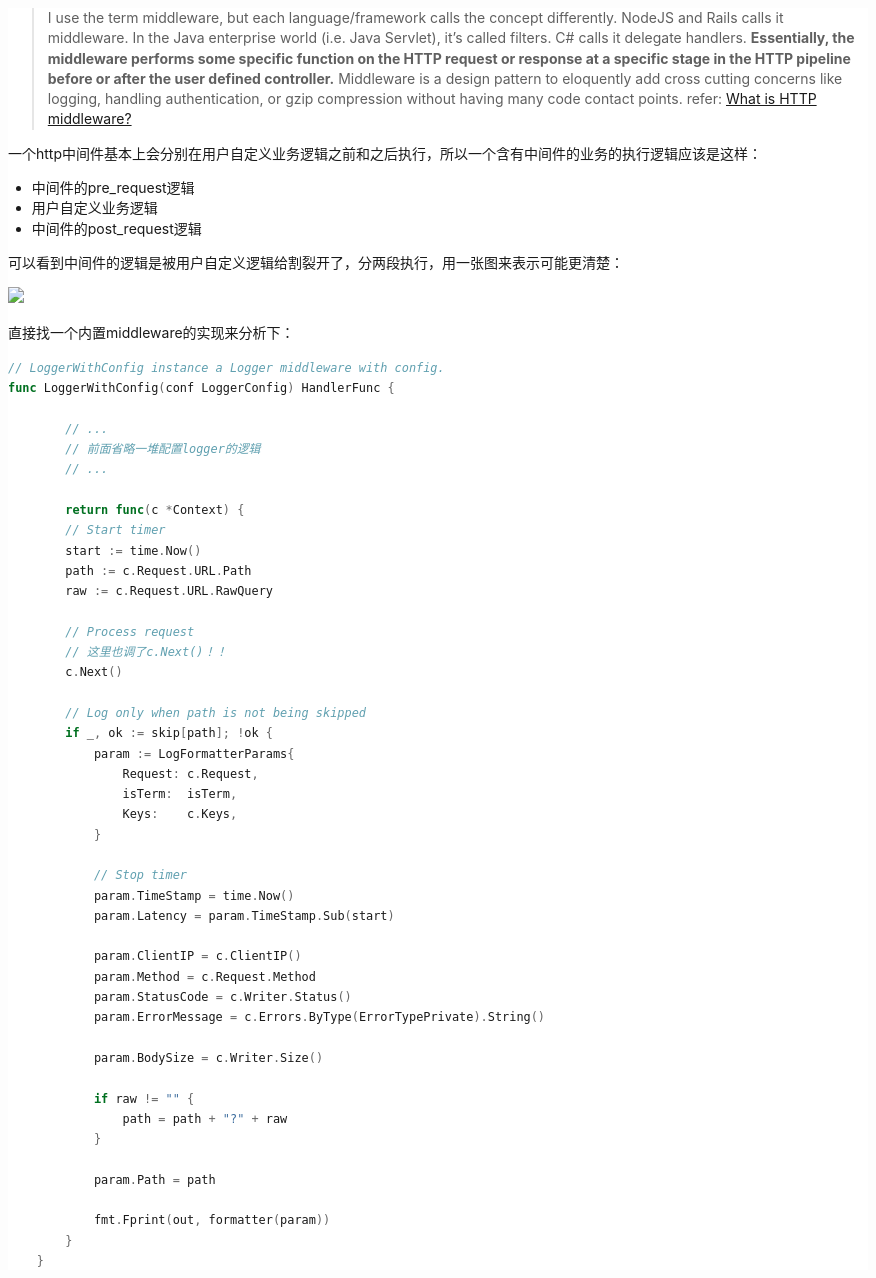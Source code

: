 > I use the term middleware, but each language/framework calls the concept differently. NodeJS and Rails calls it middleware. In the Java enterprise world (i.e. Java Servlet), it’s called filters. C# calls it delegate handlers. **Essentially, the middleware performs some specific function on the HTTP request or response at a specific stage in the HTTP pipeline before or after the user defined controller.** Middleware is a design pattern to eloquently add cross cutting concerns like logging, handling authentication, or gzip compression without having many code contact points. refer: [What is HTTP middleware?](https://www.moesif.com/blog/engineering/middleware/What-Is-HTTP-Middleware/#)

一个http中间件基本上会分别在用户自定义业务逻辑之前和之后执行，所以一个含有中间件的业务的执行逻辑应该是这样：

- 中间件的pre_request逻辑
- 用户自定义业务逻辑
- 中间件的post_request逻辑

可以看到中间件的逻辑是被用户自定义逻辑给割裂开了，分两段执行，用一张图来表示可能更清楚：

![](https://i.imgur.com/96NE89V.png)

直接找一个内置middleware的实现来分析下：

```go
// LoggerWithConfig instance a Logger middleware with config.
func LoggerWithConfig(conf LoggerConfig) HandlerFunc {
        
        // ...
        // 前面省略一堆配置logger的逻辑
        // ...
    
        return func(c *Context) {
        // Start timer
        start := time.Now()
        path := c.Request.URL.Path
        raw := c.Request.URL.RawQuery

        // Process request
        // 这里也调了c.Next()！！
        c.Next()

        // Log only when path is not being skipped
        if _, ok := skip[path]; !ok {
            param := LogFormatterParams{
                Request: c.Request,
                isTerm:  isTerm,
                Keys:    c.Keys,
            }

            // Stop timer
            param.TimeStamp = time.Now()
            param.Latency = param.TimeStamp.Sub(start)

            param.ClientIP = c.ClientIP()
            param.Method = c.Request.Method
            param.StatusCode = c.Writer.Status()
            param.ErrorMessage = c.Errors.ByType(ErrorTypePrivate).String()

            param.BodySize = c.Writer.Size()

            if raw != "" {
                path = path + "?" + raw
            }

            param.Path = path

            fmt.Fprint(out, formatter(param))
        }
    }
```